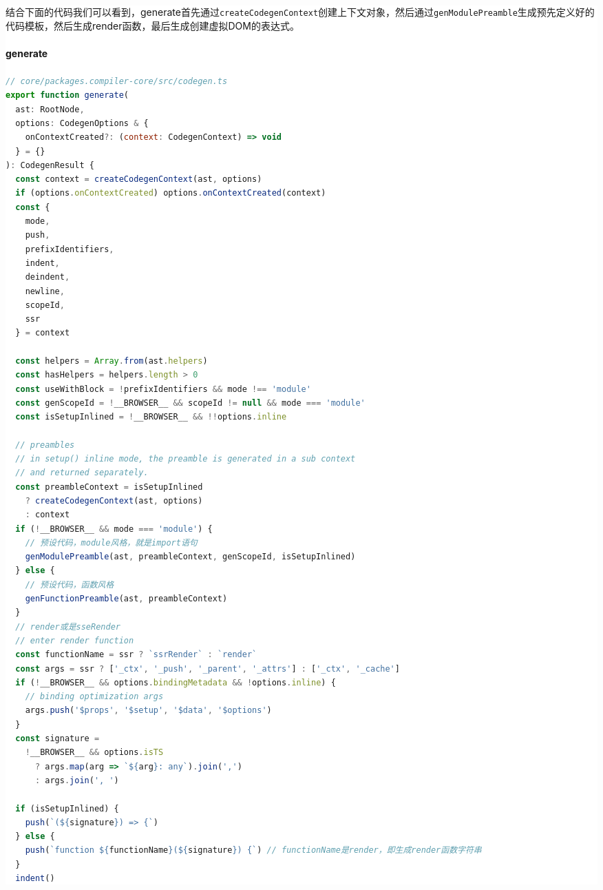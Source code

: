 结合下面的代码我们可以看到，generate首先通过`createCodegenContext`创建上下文对象，然后通过`genModulePreamble`生成预先定义好的代码模板，然后生成render函数，最后生成创建虚拟DOM的表达式。

#### generate

```javascript
// core/packages.compiler-core/src/codegen.ts
export function generate(
  ast: RootNode,
  options: CodegenOptions & {
    onContextCreated?: (context: CodegenContext) => void
  } = {}
): CodegenResult {
  const context = createCodegenContext(ast, options)
  if (options.onContextCreated) options.onContextCreated(context)
  const {
    mode,
    push,
    prefixIdentifiers,
    indent,
    deindent,
    newline,
    scopeId,
    ssr
  } = context

  const helpers = Array.from(ast.helpers)
  const hasHelpers = helpers.length > 0
  const useWithBlock = !prefixIdentifiers && mode !== 'module'
  const genScopeId = !__BROWSER__ && scopeId != null && mode === 'module'
  const isSetupInlined = !__BROWSER__ && !!options.inline

  // preambles
  // in setup() inline mode, the preamble is generated in a sub context
  // and returned separately.
  const preambleContext = isSetupInlined
    ? createCodegenContext(ast, options)
    : context
  if (!__BROWSER__ && mode === 'module') {
    // 预设代码，module风格，就是import语句
    genModulePreamble(ast, preambleContext, genScopeId, isSetupInlined)
  } else {
    // 预设代码，函数风格
    genFunctionPreamble(ast, preambleContext)
  }
  // render或是sseRender
  // enter render function
  const functionName = ssr ? `ssrRender` : `render`
  const args = ssr ? ['_ctx', '_push', '_parent', '_attrs'] : ['_ctx', '_cache']
  if (!__BROWSER__ && options.bindingMetadata && !options.inline) {
    // binding optimization args
    args.push('$props', '$setup', '$data', '$options')
  }
  const signature =
    !__BROWSER__ && options.isTS
      ? args.map(arg => `${arg}: any`).join(',')
      : args.join(', ')

  if (isSetupInlined) {
    push(`(${signature}) => {`)
  } else {
    push(`function ${functionName}(${signature}) {`) // functionName是render，即生成render函数字符串
  }
  indent()
```